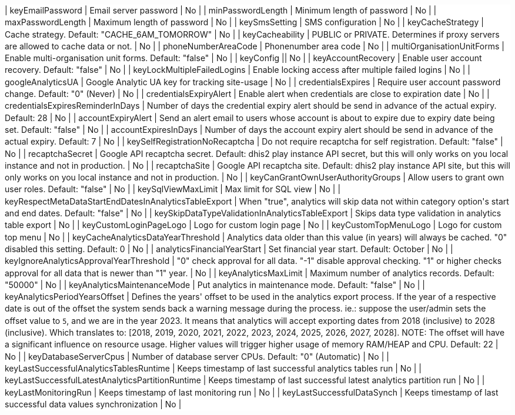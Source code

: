 | keyEmailPassword | Email server password | No |
| minPasswordLength | Minimum length of password | No |
| maxPasswordLength | Maximum length of password | No |
| keySmsSetting | SMS configuration | No |
| keyCacheStrategy | Cache strategy. Default: "CACHE_6AM_TOMORROW" | No |
| keyCacheability | PUBLIC or PRIVATE. Determines if proxy servers are allowed to cache data or not. | No |
| phoneNumberAreaCode | Phonenumber area code | No |
| multiOrganisationUnitForms | Enable multi-organisation unit forms. Default: "false" | No |
| keyConfig || No |
| keyAccountRecovery | Enable user account recovery. Default: "false" | No |
| keyLockMultipleFailedLogins | Enable locking access after multiple failed logins | No |
| googleAnalyticsUA | Google Analytic UA key for tracking site-usage | No |
| credentialsExpires | Require user account password change. Default: "0" (Never) | No |
| credentialsExpiryAlert | Enable alert when credentials are close to expiration date | No |
| credentialsExpiresReminderInDays | Number of days the credential expiry alert should be send in advance of the actual expiry. Default: 28 | No |
| accountExpiryAlert | Send an alert email to users whose account is about to expire due to expiry date being set. Default: "false" | No |
| accountExpiresInDays | Number of days the account expiry alert should be send in advance of the actual expiry. Default: 7 | No |
| keySelfRegistrationNoRecaptcha | Do not require recaptcha for self registration. Default: "false" | No |
| recaptchaSecret | Google API recaptcha secret. Default: dhis2 play instance API secret, but this will only works on you local instance and not in production. | No |
| recaptchaSite | Google API recaptcha site. Default: dhis2 play instance API site, but this will only works on you local instance and not in production. | No |
| keyCanGrantOwnUserAuthorityGroups | Allow users to grant own user roles. Default: "false" | No |
| keySqlViewMaxLimit | Max limit for SQL view | No |
| keyRespectMetaDataStartEndDatesInAnalyticsTableExport | When "true", analytics will skip data not within category option's start and end dates. Default: "false" | No |
| keySkipDataTypeValidationInAnalyticsTableExport | Skips data type validation in analytics table export | No |
| keyCustomLoginPageLogo | Logo for custom login page | No |
| keyCustomTopMenuLogo | Logo for custom top menu | No |
| keyCacheAnalyticsDataYearThreshold | Analytics data older than this value (in years) will always be cached. "0" disabled this setting. Default: 0 | No |
| analyticsFinancialYearStart | Set financial year start. Default: October | No |
| keyIgnoreAnalyticsApprovalYearThreshold | "0" check approval for all data. "-1" disable approval checking. "1" or higher checks approval for all data that is newer than "1" year. | No |
| keyAnalyticsMaxLimit | Maximum number of analytics records. Default: "50000" | No |
| keyAnalyticsMaintenanceMode | Put analytics in maintenance mode. Default: "false" | No |
| keyAnalyticsPeriodYearsOffset | Defines the years' offset to be used in the analytics export process. If the year of a respective date is out of the offset the system sends back a warning message during the process. ie.: suppose the user/admin sets the offset value to `5`, and we are in the year 2023. It means that analytics will accept exporting dates from 2018 (inclusive) to 2028 (inclusive). Which translates to: [2018, 2019, 2020, 2021, 2022, 2023, 2024, 2025, 2026, 2027, 2028]. NOTE: The offset will have a significant influence on resource usage. Higher values will trigger higher usage of memory RAM/HEAP and CPU. Default: 22 | No |
| keyDatabaseServerCpus | Number of database server CPUs. Default: "0" (Automatic) | No |
| keyLastSuccessfulAnalyticsTablesRuntime | Keeps timestamp of last successful analytics tables run | No |
| keyLastSuccessfulLatestAnalyticsPartitionRuntime | Keeps timestamp of last successful latest analytics partition run | No |
| keyLastMonitoringRun | Keeps timestamp of last monitoring run | No |
| keyLastSuccessfulDataSynch | Keeps timestamp of last successful data values synchronization | No |